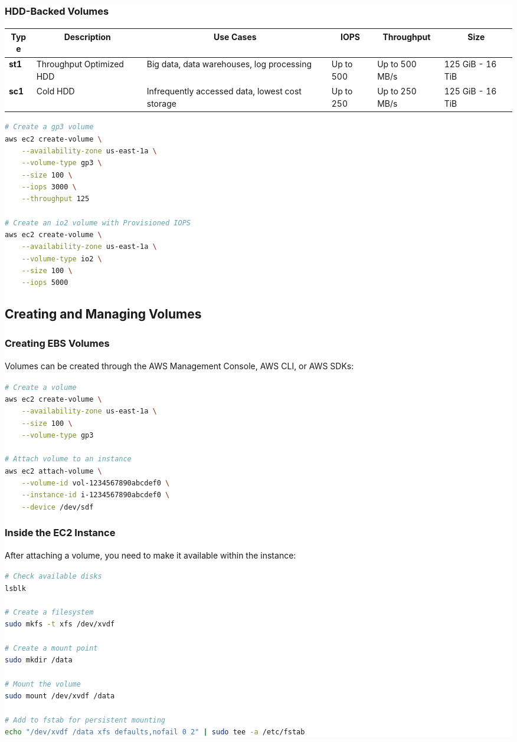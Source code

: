 ### HDD-Backed Volumes

| Type | Description | Use Cases | IOPS | Throughput | Size |
|------|-------------|-----------|------|------------|------|
| **st1** | Throughput Optimized HDD | Big data, data warehouses, log processing | Up to 500 | Up to 500 MB/s | 125 GiB - 16 TiB |
| **sc1** | Cold HDD | Infrequently accessed data, lowest cost storage | Up to 250 | Up to 250 MB/s | 125 GiB - 16 TiB |

```bash
# Create a gp3 volume
aws ec2 create-volume \
    --availability-zone us-east-1a \
    --volume-type gp3 \
    --size 100 \
    --iops 3000 \
    --throughput 125
    
# Create an io2 volume with Provisioned IOPS
aws ec2 create-volume \
    --availability-zone us-east-1a \
    --volume-type io2 \
    --size 100 \
    --iops 5000
```

## Creating and Managing Volumes

### Creating EBS Volumes
Volumes can be created through the AWS Management Console, AWS CLI, or AWS SDKs:

```bash
# Create a volume
aws ec2 create-volume \
    --availability-zone us-east-1a \
    --size 100 \
    --volume-type gp3

# Attach volume to an instance
aws ec2 attach-volume \
    --volume-id vol-1234567890abcdef0 \
    --instance-id i-1234567890abcdef0 \
    --device /dev/sdf
```

### Inside the EC2 Instance
After attaching a volume, you need to make it available within the instance:

```bash
# Check available disks
lsblk

# Create a filesystem
sudo mkfs -t xfs /dev/xvdf

# Create a mount point
sudo mkdir /data

# Mount the volume
sudo mount /dev/xvdf /data

# Add to fstab for persistent mounting
echo "/dev/xvdf /data xfs defaults,nofail 0 2" | sudo tee -a /etc/fstab
```
